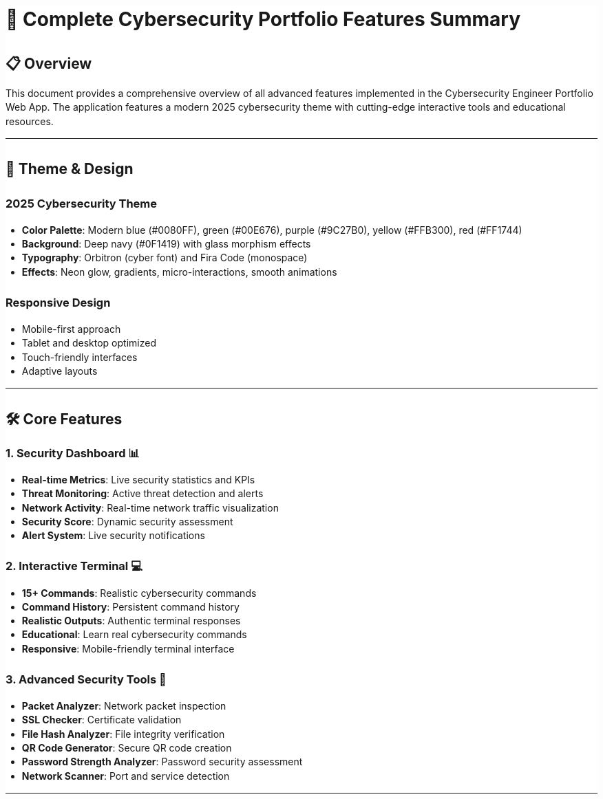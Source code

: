 # 🚀 Complete Cybersecurity Portfolio Features Summary

## 📋 **Overview**
This document provides a comprehensive overview of all advanced features implemented in the Cybersecurity Engineer Portfolio Web App. The application features a modern 2025 cybersecurity theme with cutting-edge interactive tools and educational resources.

---

## 🎨 **Theme & Design**

### **2025 Cybersecurity Theme**
- **Color Palette**: Modern blue (#0080FF), green (#00E676), purple (#9C27B0), yellow (#FFB300), red (#FF1744)
- **Background**: Deep navy (#0F1419) with glass morphism effects
- **Typography**: Orbitron (cyber font) and Fira Code (monospace)
- **Effects**: Neon glow, gradients, micro-interactions, smooth animations

### **Responsive Design**
- Mobile-first approach
- Tablet and desktop optimized
- Touch-friendly interfaces
- Adaptive layouts

---

## 🛠️ **Core Features**

### **1. Security Dashboard** 📊
- **Real-time Metrics**: Live security statistics and KPIs
- **Threat Monitoring**: Active threat detection and alerts
- **Network Activity**: Real-time network traffic visualization
- **Security Score**: Dynamic security assessment
- **Alert System**: Live security notifications

### **2. Interactive Terminal** 💻
- **15+ Commands**: Realistic cybersecurity commands
- **Command History**: Persistent command history
- **Realistic Outputs**: Authentic terminal responses
- **Educational**: Learn real cybersecurity commands
- **Responsive**: Mobile-friendly terminal interface

### **3. Advanced Security Tools** 🔧
- **Packet Analyzer**: Network packet inspection
- **SSL Checker**: Certificate validation
- **File Hash Analyzer**: File integrity verification
- **QR Code Generator**: Secure QR code creation
- **Password Strength Analyzer**: Password security assessment
- **Network Scanner**: Port and service detection

---